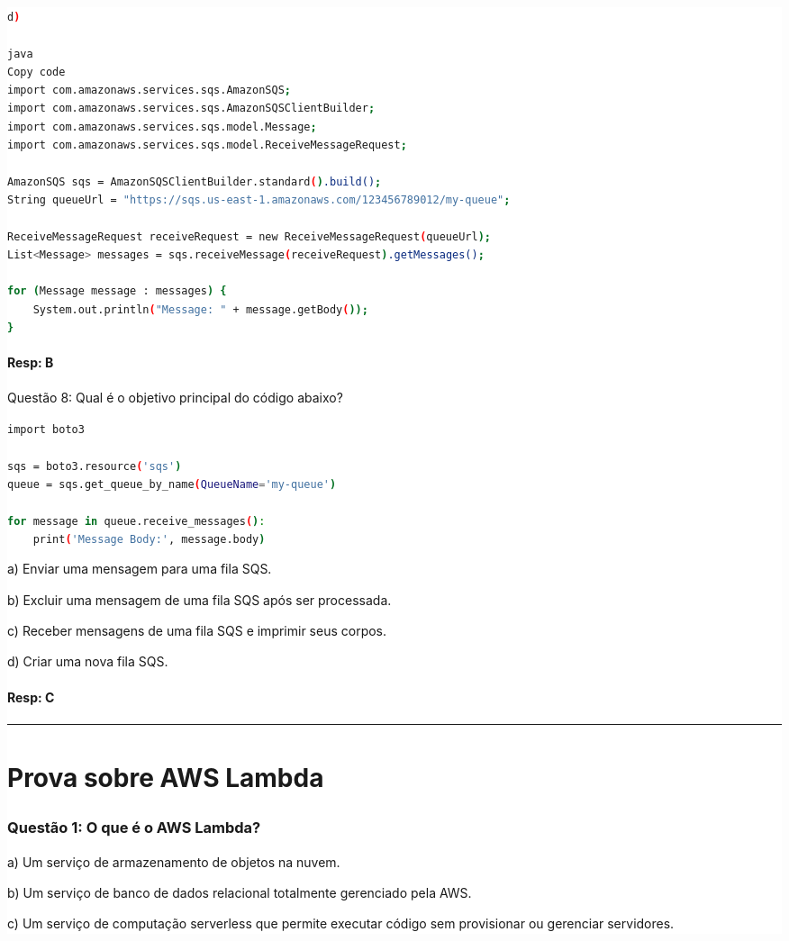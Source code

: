 ``` bash
d)

java
Copy code
import com.amazonaws.services.sqs.AmazonSQS;
import com.amazonaws.services.sqs.AmazonSQSClientBuilder;
import com.amazonaws.services.sqs.model.Message;
import com.amazonaws.services.sqs.model.ReceiveMessageRequest;

AmazonSQS sqs = AmazonSQSClientBuilder.standard().build();
String queueUrl = "https://sqs.us-east-1.amazonaws.com/123456789012/my-queue";

ReceiveMessageRequest receiveRequest = new ReceiveMessageRequest(queueUrl);
List<Message> messages = sqs.receiveMessage(receiveRequest).getMessages();

for (Message message : messages) {
    System.out.println("Message: " + message.getBody());
}
```
####  Resp: B

Questão 8: Qual é o objetivo principal do código abaixo?
``` bash
import boto3

sqs = boto3.resource('sqs')
queue = sqs.get_queue_by_name(QueueName='my-queue')

for message in queue.receive_messages():
    print('Message Body:', message.body)
```

a) Enviar uma mensagem para uma fila SQS.

b) Excluir uma mensagem de uma fila SQS após ser processada.

c) Receber mensagens de uma fila SQS e imprimir seus corpos.

d) Criar uma nova fila SQS.

####  Resp: C
___________________________
# Prova sobre AWS Lambda

### Questão 1: O que é o AWS Lambda?

a) Um serviço de armazenamento de objetos na nuvem.

b) Um serviço de banco de dados relacional totalmente gerenciado pela AWS.

c) Um serviço de computação serverless que permite executar código sem provisionar ou gerenciar servidores.

